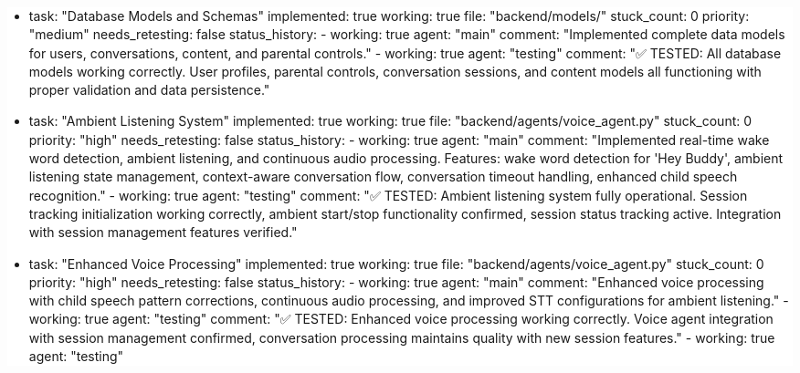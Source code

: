   - task: "Database Models and Schemas"
    implemented: true
    working: true
    file: "backend/models/"
    stuck_count: 0
    priority: "medium"
    needs_retesting: false
    status_history:
        - working: true
          agent: "main"
          comment: "Implemented complete data models for users, conversations, content, and parental controls."
        - working: true
          agent: "testing"
          comment: "✅ TESTED: All database models working correctly. User profiles, parental controls, conversation sessions, and content models all functioning with proper validation and data persistence."

  - task: "Ambient Listening System"
    implemented: true
    working: true
    file: "backend/agents/voice_agent.py"
    stuck_count: 0
    priority: "high"
    needs_retesting: false
    status_history:
        - working: true
          agent: "main"
          comment: "Implemented real-time wake word detection, ambient listening, and continuous audio processing. Features: wake word detection for 'Hey Buddy', ambient listening state management, context-aware conversation flow, conversation timeout handling, enhanced child speech recognition."
        - working: true
          agent: "testing"
          comment: "✅ TESTED: Ambient listening system fully operational. Session tracking initialization working correctly, ambient start/stop functionality confirmed, session status tracking active. Integration with session management features verified."

  - task: "Enhanced Voice Processing"
    implemented: true
    working: true
    file: "backend/agents/voice_agent.py"
    stuck_count: 0
    priority: "high"
    needs_retesting: false
    status_history:
        - working: true
          agent: "main"
          comment: "Enhanced voice processing with child speech pattern corrections, continuous audio processing, and improved STT configurations for ambient listening."
        - working: true
          agent: "testing"
          comment: "✅ TESTED: Enhanced voice processing working correctly. Voice agent integration with session management confirmed, conversation processing maintains quality with new session features."
        - working: true
          agent: "testing"